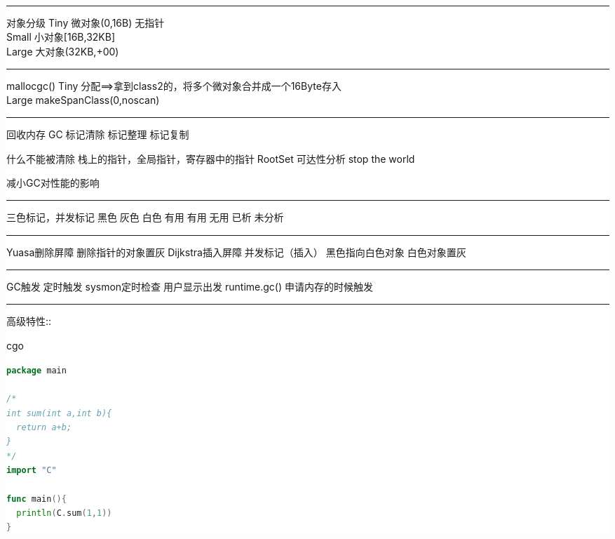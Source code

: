 ```
```
***

对象分级
Tiny 微对象(0,16B) 无指针<br>
Small 小对象[16B,32KB] <br>
Large 大对象(32KB,+00)<br>
***
mallocgc()
Tiny 分配==>拿到class2的，将多个微对象合并成一个16Byte存入<br>
Large makeSpanClass(0,noscan)
***
回收内存
GC
标记清除
标记整理
标记复制

什么不能被清除
栈上的指针，全局指针，寄存器中的指针 RootSet
可达性分析
stop the world

减小GC对性能的影响
***
三色标记，并发标记
黑色 灰色 白色
有用 有用 无用
已析 未分析
***
Yuasa删除屏障
删除指针的对象置灰
Dijkstra插入屏障
并发标记（插入）
黑色指向白色对象
白色对象置灰
***
GC触发
定时触发 sysmon定时检查
用户显示出发 runtime.gc()
申请内存的时候触发
***

高级特性::

cgo

```go
package main

/*
int sum(int a,int b){
  return a+b;
}
*/
import "C"

func main(){
  println(C.sum(1,1))
}
```
